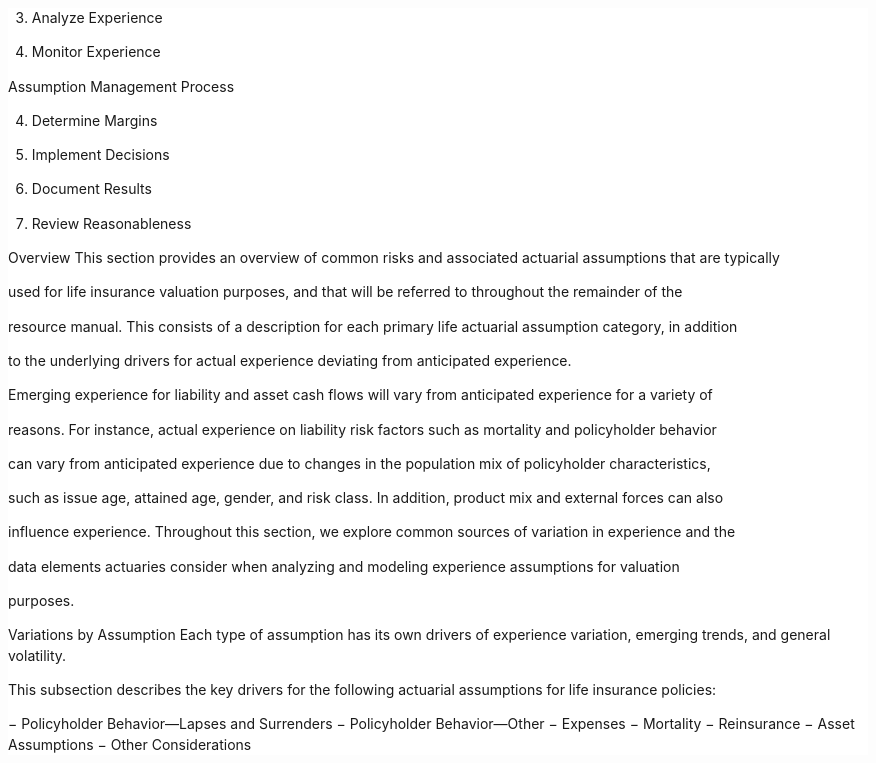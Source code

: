 3. Analyze 
Experience

8. Monitor
Experience

Assumption Management Process

4. Determine
Margins

7. Implement 
Decisions

6. Document 
Results

5. Review 
Reasonableness

Overview 
This section provides an overview of common risks and associated actuarial assumptions that are typically 

used for life insurance valuation purposes, and that will be referred to throughout the remainder of the 

resource manual. This consists of a description for each primary life actuarial assumption category, in addition 

to the underlying drivers for actual experience deviating from anticipated experience. 

Emerging experience for liability and asset cash flows will vary from anticipated experience for a variety of 

reasons. For instance, actual experience on liability risk factors such as mortality and policyholder behavior 

can vary from anticipated experience due to changes in the population mix of policyholder characteristics, 

such as issue age, attained age, gender, and risk class. In addition, product mix and external forces can also 

influence experience. Throughout this section, we explore common sources of variation in experience and the 

data elements actuaries consider when analyzing and modeling experience assumptions for valuation 

purposes. 

Variations by Assumption 
Each type of assumption has its own drivers of experience variation, emerging trends, and general volatility. 

This subsection describes the key drivers for the following actuarial assumptions for life insurance policies: 

−  Policyholder Behavior—Lapses and Surrenders 
−  Policyholder Behavior—Other 
−  Expenses 
−  Mortality 
−  Reinsurance 
−  Asset Assumptions 
−  Other Considerations 
